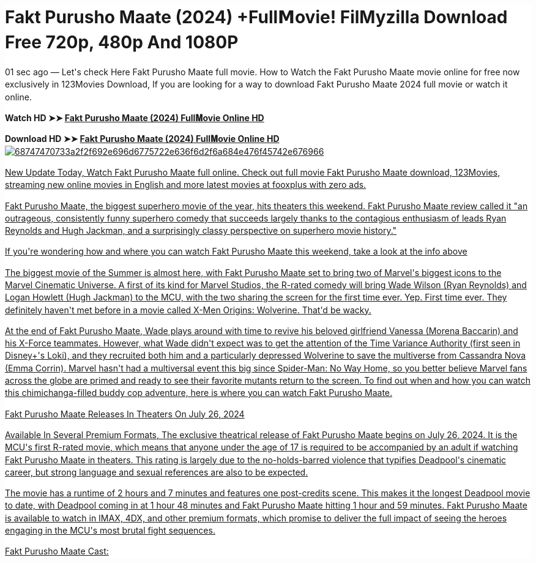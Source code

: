 # Fakt Purusho Maate (2024) +Full𝗠ovie! FilMyzilla Download Free 720p, 480p And 1080P
01 sec ago — Let's check Here Fakt Purusho Maate full movie. How to Watch the Fakt Purusho Maate movie online for free now exclusively in 123Movies Download, If you are looking for a way to download Fakt Purusho Maate 2024 full movie or watch it online.

**Watch HD ➤➤ [Fakt Purusho Maate (2024) Full𝐌ovie Online HD](https://cutt.ly/VeQSShSN)**

**Download HD ➤➤ [Fakt Purusho Maate (2024) Full𝐌ovie Online HD](https://cutt.ly/VeQSShSN)**
<a href="https://cutt.ly/VeQSShSN">![68747470733a2f2f692e696d6775722e636f6d2f6a684e476f45742e676966](https://github.com/user-attachments/assets/26846d1d-9879-4497-aa71-8c1b20347012)

New Update Today, Watch Fakt Purusho Maate full online. Check out full movie Fakt Purusho Maate download, 123Movies, streaming new online movies in English and more latest movies at fooxplus with zero ads.

Fakt Purusho Maate, the biggest superhero movie of the year, hits theaters this weekend. Fakt Purusho Maate review called it "an outrageous, consistently funny superhero comedy that succeeds largely thanks to the contagious enthusiasm of leads Ryan Reynolds and Hugh Jackman, and a surprisingly classy perspective on superhero movie history."

If you're wondering how and where you can watch Fakt Purusho Maate this weekend, take a look at the info above

The biggest movie of the Summer is almost here, with Fakt Purusho Maate set to bring two of Marvel's biggest icons to the Marvel Cinematic Universe. A first of its kind for Marvel Studios, the R-rated comedy will bring Wade Wilson (Ryan Reynolds) and Logan Howlett (Hugh Jackman) to the MCU, with the two sharing the screen for the first time ever. Yep. First time ever. They definitely haven't met before in a movie called X-Men Origins: Wolverine. That'd be wacky.

At the end of Fakt Purusho Maate, Wade plays around with time to revive his beloved girlfriend Vanessa (Morena Baccarin) and his X-Force teammates. However, what Wade didn't expect was to get the attention of the Time Variance Authority (first seen in Disney+'s Loki), and they recruited both him and a particularly depressed Wolverine to save the multiverse from Cassandra Nova (Emma Corrin). Marvel hasn't had a multiversal event this big since Spider-Man: No Way Home, so you better believe Marvel fans across the globe are primed and ready to see their favorite mutants return to the screen. To find out when and how you can watch this chimichanga-filled buddy cop adventure, here is where you can watch Fakt Purusho Maate.

Fakt Purusho Maate Releases In Theaters On July 26, 2024

Available In Several Premium Formats, The exclusive theatrical release of Fakt Purusho Maate begins on July 26, 2024. It is the MCU's first R-rated movie, which means that anyone under the age of 17 is required to be accompanied by an adult if watching Fakt Purusho Maate in theaters. This rating is largely due to the no-holds-barred violence that typifies Deadpool's cinematic career, but strong language and sexual references are also to be expected.

The movie has a runtime of 2 hours and 7 minutes and features one post-credits scene. This makes it the longest Deadpool movie to date, with Deadpool coming in at 1 hour 48 minutes and Fakt Purusho Maate hitting 1 hour and 59 minutes. Fakt Purusho Maate is available to watch in IMAX, 4DX, and other premium formats, which promise to deliver the full impact of seeing the heroes engaging in the MCU's most brutal fight sequences.

Fakt Purusho Maate Cast:
